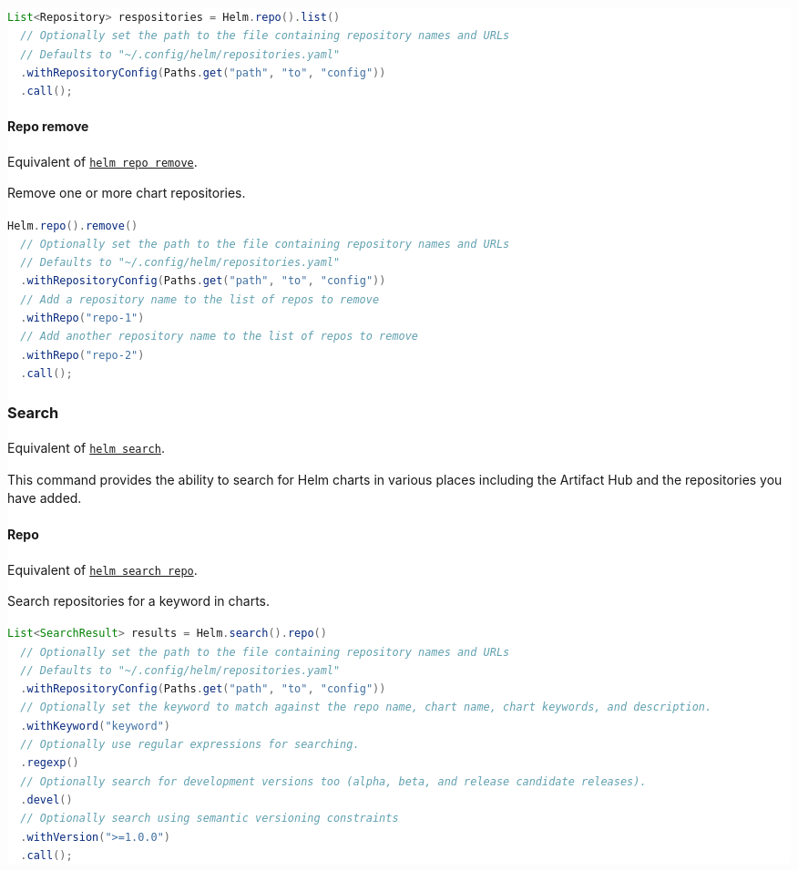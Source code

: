 ``` java
List<Repository> respositories = Helm.repo().list()
  // Optionally set the path to the file containing repository names and URLs
  // Defaults to "~/.config/helm/repositories.yaml"
  .withRepositoryConfig(Paths.get("path", "to", "config"))
  .call();
```

#### Repo remove

Equivalent of [`helm repo remove`](https://helm.sh/docs/helm/helm_repo_remove/).

Remove one or more chart repositories.

``` java
Helm.repo().remove()
  // Optionally set the path to the file containing repository names and URLs
  // Defaults to "~/.config/helm/repositories.yaml"
  .withRepositoryConfig(Paths.get("path", "to", "config"))
  // Add a repository name to the list of repos to remove
  .withRepo("repo-1")
  // Add another repository name to the list of repos to remove
  .withRepo("repo-2")
  .call();
```

### Search

Equivalent of [`helm search`](https://helm.sh/docs/helm/helm_search/).

This command provides the ability to search for Helm charts in various places including the Artifact Hub and the repositories you have added.

#### Repo

Equivalent of [`helm search repo`](https://helm.sh/docs/helm/helm_search_repo/).

Search repositories for a keyword in charts.

``` java
List<SearchResult> results = Helm.search().repo()
  // Optionally set the path to the file containing repository names and URLs
  // Defaults to "~/.config/helm/repositories.yaml"
  .withRepositoryConfig(Paths.get("path", "to", "config"))
  // Optionally set the keyword to match against the repo name, chart name, chart keywords, and description.
  .withKeyword("keyword")
  // Optionally use regular expressions for searching.
  .regexp()
  // Optionally search for development versions too (alpha, beta, and release candidate releases).
  .devel()
  // Optionally search using semantic versioning constraints
  .withVersion(">=1.0.0")
  .call();
```
